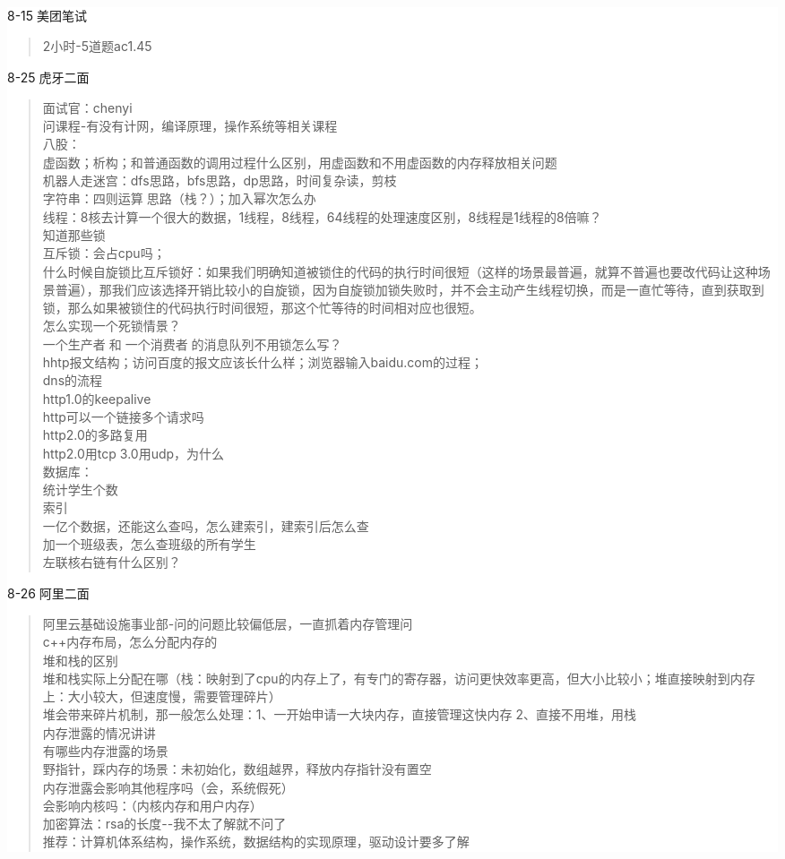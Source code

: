8-15 美团笔试  
>2小时-5道题ac1.45  

8-25 虎牙二面  
>面试官：chenyi  
问课程-有没有计网，编译原理，操作系统等相关课程  
八股：  
虚函数；析构；和普通函数的调用过程什么区别，用虚函数和不用虚函数的内存释放相关问题  
机器人走迷宫：dfs思路，bfs思路，dp思路，时间复杂读，剪枝    
字符串：四则运算 思路（栈？）；加入幂次怎么办  
线程：8核去计算一个很大的数据，1线程，8线程，64线程的处理速度区别，8线程是1线程的8倍嘛？  
知道那些锁  
互斥锁：会占cpu吗；  
什么时候自旋锁比互斥锁好：如果我们明确知道被锁住的代码的执行时间很短（这样的场景最普遍，就算不普遍也要改代码让这种场景普遍），那我们应该选择开销比较小的自旋锁，因为自旋锁加锁失败时，并不会主动产生线程切换，而是一直忙等待，直到获取到锁，那么如果被锁住的代码执行时间很短，那这个忙等待的时间相对应也很短。   
怎么实现一个死锁情景？   
一个生产者 和 一个消费者 的消息队列不用锁怎么写？  
hhtp报文结构；访问百度的报文应该长什么样；浏览器输入baidu.com的过程；  
dns的流程  
http1.0的keepalive  
http可以一个链接多个请求吗  
http2.0的多路复用  
http2.0用tcp  3.0用udp，为什么  
数据库：  
统计学生个数  
索引  
一亿个数据，还能这么查吗，怎么建索引，建索引后怎么查  
加一个班级表，怎么查班级的所有学生  
左联核右链有什么区别？  

8-26 阿里二面  
>阿里云基础设施事业部-问的问题比较偏低层，一直抓着内存管理问  
c++内存布局，怎么分配内存的  
堆和栈的区别  
堆和栈实际上分配在哪（栈：映射到了cpu的内存上了，有专门的寄存器，访问更快效率更高，但大小比较小；堆直接映射到内存上：大小较大，但速度慢，需要管理碎片）  
堆会带来碎片机制，那一般怎么处理：1、一开始申请一大块内存，直接管理这快内存 2、直接不用堆，用栈  
内存泄露的情况讲讲  
有哪些内存泄露的场景  
野指针，踩内存的场景：未初始化，数组越界，释放内存指针没有置空  
内存泄露会影响其他程序吗（会，系统假死）  
会影响内核吗：（内核内存和用户内存）  
加密算法：rsa的长度--我不太了解就不问了  
推荐：计算机体系结构，操作系统，数据结构的实现原理，驱动设计要多了解  




